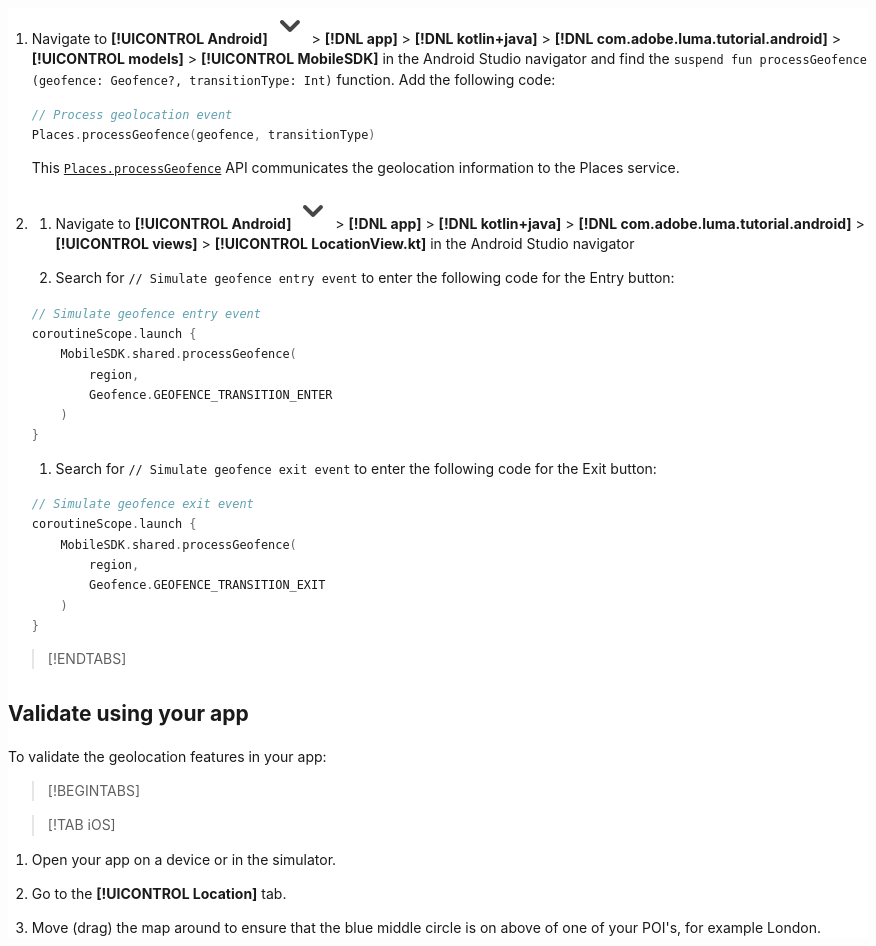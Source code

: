 1. Navigate to **[!UICONTROL Android]** ![ChevronDown](/help/assets/icons/ChevronDown.svg) > **[!DNL app]** > **[!DNL kotlin+java]** > **[!DNL com.adobe.luma.tutorial.android]** > **[!UICONTROL models]** > **[!UICONTROL MobileSDK]** in the Android Studio navigator and find the `suspend fun processGeofence(geofence: Geofence?, transitionType: Int)` function. Add the following code:

    ```kotlin
    // Process geolocation event
    Places.processGeofence(geofence, transitionType)
    ```   

    This [`Places.processGeofence`](https://developer.adobe.com/client-sdks/documentation/places/api-reference/#processgeofence) API communicates the geolocation information to the Places service.

1. 1. Navigate to **[!UICONTROL Android]** ![ChevronDown](/help/assets/icons/ChevronDown.svg) > **[!DNL app]** > **[!DNL kotlin+java]** > **[!DNL com.adobe.luma.tutorial.android]** > **[!UICONTROL views]** > **[!UICONTROL LocationView.kt]** in the Android Studio navigator 
   
   1. Search for `// Simulate geofence entry event` to enter the following code for the Entry button:

    ```kotlin
    // Simulate geofence entry event
    coroutineScope.launch {
        MobileSDK.shared.processGeofence(
            region,
            Geofence.GEOFENCE_TRANSITION_ENTER
        )
    }
    ```  

   1. Search for `// Simulate geofence exit event` to enter the following code for the Exit button:

    ```kotlin
    // Simulate geofence exit event
    coroutineScope.launch {
        MobileSDK.shared.processGeofence(
            region,
            Geofence.GEOFENCE_TRANSITION_EXIT
        )
    }
    ```  

>[!ENDTABS]

## Validate using your app

To validate the geolocation features in your app:

>[!BEGINTABS]

>[!TAB iOS]

1. Open your app on a device or in the simulator.

1. Go to the **[!UICONTROL Location]** tab.

1. Move (drag) the map around to ensure that the blue middle circle is on above of one of your POI's, for example London.

